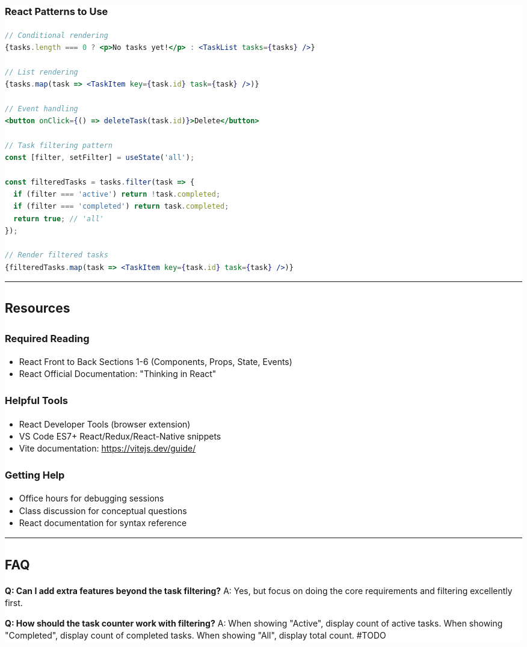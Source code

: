### React Patterns to Use
```jsx
// Conditional rendering
{tasks.length === 0 ? <p>No tasks yet!</p> : <TaskList tasks={tasks} />}

// List rendering
{tasks.map(task => <TaskItem key={task.id} task={task} />)}

// Event handling
<button onClick={() => deleteTask(task.id)}>Delete</button>

// Task filtering pattern
const [filter, setFilter] = useState('all');

const filteredTasks = tasks.filter(task => {
  if (filter === 'active') return !task.completed;
  if (filter === 'completed') return task.completed;
  return true; // 'all'
});

// Render filtered tasks
{filteredTasks.map(task => <TaskItem key={task.id} task={task} />)}
```

---

## Resources

### Required Reading
- React Front to Back Sections 1-6 (Components, Props, State, Events)
- React Official Documentation: "Thinking in React"

### Helpful Tools
- React Developer Tools (browser extension)
- VS Code ES7+ React/Redux/React-Native snippets
- Vite documentation: https://vitejs.dev/guide/

### Getting Help
- Office hours for debugging sessions
- Class discussion for conceptual questions
- React documentation for syntax reference

---

## FAQ

**Q: Can I add extra features beyond the task filtering?**
A: Yes, but focus on doing the core requirements and filtering excellently first.

**Q: How should the task counter work with filtering?**
A: When showing "Active", display count of active tasks. When showing "Completed", display count of completed tasks. When showing "All", display total count.  #TODO
